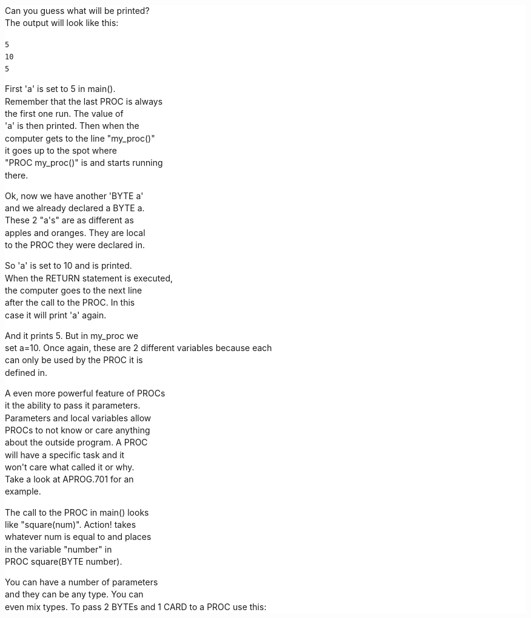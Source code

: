 Can you guess what will be printed?  
The output will look like this:  
  
```
5
10
5
```
  
First 'a' is set to 5 in main().  
Remember that the last PROC is always  
the first one run.  The value of  
'a' is then printed.  Then when the  
computer gets to the line "my_proc()"  
it goes up to the spot where  
"PROC my_proc()" is and starts running  
there.  
  
Ok, now we have another 'BYTE a'  
and we already declared a BYTE a.  
These 2 "a's" are as different as  
apples and oranges.  They are local  
to the PROC they were declared in.  
  
So 'a' is set to 10 and is printed.  
When the RETURN statement is executed,  
the computer goes to the next line  
after the call to the PROC.  In this  
case it will print 'a' again.  
  
And it prints 5.  But in my_proc we  
set a=10.  Once again, these are 2 different variables because each  
can only be used by the PROC it is  
defined in.  
  
A even more powerful feature of PROCs  
it the ability to pass it parameters.  
Parameters and local variables allow  
PROCs to not know or care anything  
about the outside program.  A PROC  
will have a specific task and it  
won't care what called it or why.  
Take a look at APROG.701 for an  
example.  
  
The call to the PROC in main() looks  
like "square(num)".  Action! takes  
whatever num is equal to and places  
in the variable "number" in  
PROC square(BYTE number).  
  
You can have a number of parameters  
and they can be any type.  You can  
even mix types.  To pass 2 BYTEs and 1 CARD to a PROC use this:  
  